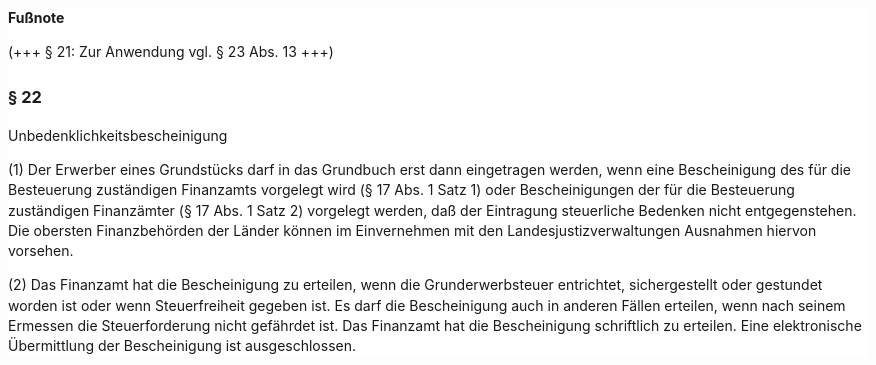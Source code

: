 </div>

</div>

</div>

</div>

<div>

  
**Fußnote**

<div class="jnhtml">

<div>

<div class="jurAbsatz">

(+++ § 21: Zur Anwendung vgl. § 23 Abs. 13 +++)

</div>

</div>

</div>

</div>

<span id="BJNR017770982BJNE003003301.html"></span>

### § 22  
Unbedenklichkeitsbescheinigung

<div>

<div class="jnhtml">

<div>

<div class="jurAbsatz">

(1) Der Erwerber eines Grundstücks darf in das Grundbuch erst dann
eingetragen werden, wenn eine Bescheinigung des für die Besteuerung
zuständigen Finanzamts vorgelegt wird (§ 17 Abs. 1 Satz 1) oder
Bescheinigungen der für die Besteuerung zuständigen Finanzämter (§ 17
Abs. 1 Satz 2) vorgelegt werden, daß der Eintragung steuerliche Bedenken
nicht entgegenstehen. Die obersten Finanzbehörden der Länder können im
Einvernehmen mit den Landesjustizverwaltungen Ausnahmen hiervon
vorsehen.

</div>

<div class="jurAbsatz">

(2) Das Finanzamt hat die Bescheinigung zu erteilen, wenn die
Grunderwerbsteuer entrichtet, sichergestellt oder gestundet worden ist
oder wenn Steuerfreiheit gegeben ist. Es darf die Bescheinigung auch in
anderen Fällen erteilen, wenn nach seinem Ermessen die Steuerforderung
nicht gefährdet ist. Das Finanzamt hat die Bescheinigung schriftlich zu
erteilen. Eine elektronische Übermittlung der Bescheinigung ist
ausgeschlossen.

